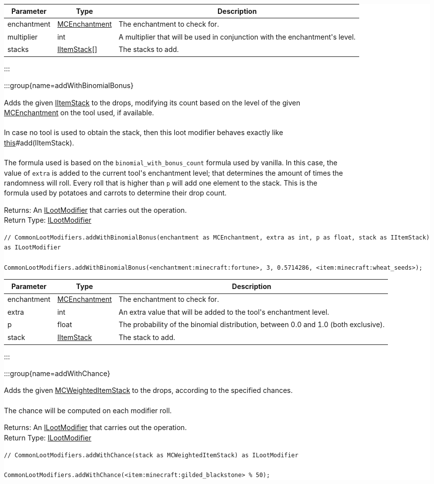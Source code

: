 | Parameter   | Type                                                    | Description                                                                 |
| ----------- | ------------------------------------------------------- | --------------------------------------------------------------------------- |
| enchantment | [MCEnchantment](/vanilla/api/enchantment/MCEnchantment) | The enchantment to check for.                                               |
| multiplier  | int                                                     | A multiplier that will be used in conjunction with the enchantment's level. |
| stacks      | [IItemStack](/vanilla/api/items/IItemStack)[]           | The stacks to add.                                                          |


:::

:::group{name=addWithBinomialBonus}

Adds the given [IItemStack](/vanilla/api/items/IItemStack) to the drops, modifying its count based on the level of the given <br />  [MCEnchantment](/vanilla/api/enchantment/MCEnchantment) on the tool used, if available. <br />  <br />  In case no tool is used to obtain the stack, then this loot modifier behaves exactly like <br />  [this](.)#add(IItemStack). <br />  <br />  The formula used is based on the `binomial_with_bonus_count` formula used by vanilla. In this case, the <br />  value of `extra` is added to the current tool's enchantment level; that determines the amount of times the <br />  randomness will roll. Every roll that is higher than `p` will add one element to the stack. This is the <br />  formula used by potatoes and carrots to determine their drop count.

Returns: An [ILootModifier](/vanilla/api/loot/modifiers/ILootModifier) that carries out the operation.  
Return Type: [ILootModifier](/vanilla/api/loot/modifiers/ILootModifier)

```zenscript
// CommonLootModifiers.addWithBinomialBonus(enchantment as MCEnchantment, extra as int, p as float, stack as IItemStack) as ILootModifier

CommonLootModifiers.addWithBinomialBonus(<enchantment:minecraft:fortune>, 3, 0.5714286, <item:minecraft:wheat_seeds>);
```

| Parameter   | Type                                                    | Description                                                                         |
| ----------- | ------------------------------------------------------- | ----------------------------------------------------------------------------------- |
| enchantment | [MCEnchantment](/vanilla/api/enchantment/MCEnchantment) | The enchantment to check for.                                                       |
| extra       | int                                                     | An extra value that will be added to the tool's enchantment level.                  |
| p           | float                                                   | The probability of the binomial distribution, between 0.0 and 1.0 (both exclusive). |
| stack       | [IItemStack](/vanilla/api/items/IItemStack)             | The stack to add.                                                                   |


:::

:::group{name=addWithChance}

Adds the given [MCWeightedItemStack](/vanilla/api/items/MCWeightedItemStack) to the drops, according to the specified chances. <br />  <br />  The chance will be computed on each modifier roll.

Returns: An [ILootModifier](/vanilla/api/loot/modifiers/ILootModifier) that carries out the operation.  
Return Type: [ILootModifier](/vanilla/api/loot/modifiers/ILootModifier)

```zenscript
// CommonLootModifiers.addWithChance(stack as MCWeightedItemStack) as ILootModifier

CommonLootModifiers.addWithChance(<item:minecraft:gilded_blackstone> % 50);
```
